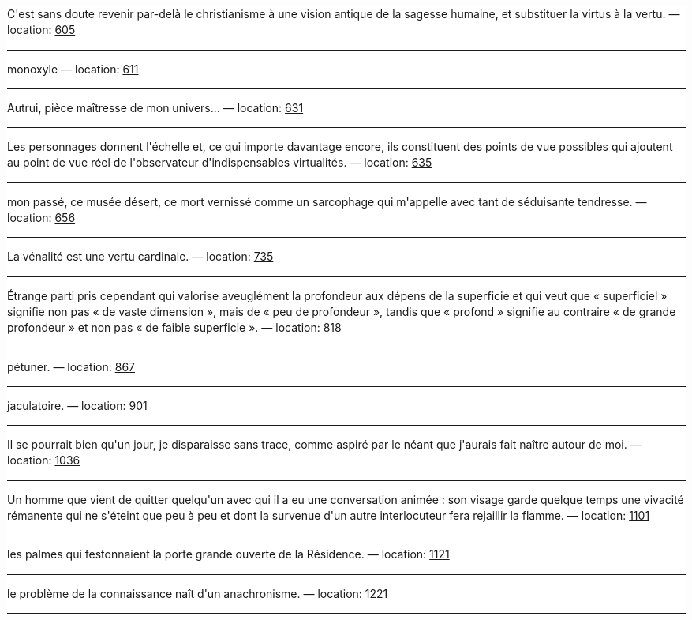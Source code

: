 C'est sans doute revenir par-delà le christianisme à une vision antique de la sagesse humaine, et substituer la virtus à la vertu. — location: [605](kindle://book?action=open&asin=B00HFX1Q3K&location=605)

---
monoxyle — location: [611](kindle://book?action=open&asin=B00HFX1Q3K&location=611)

---
Autrui, pièce maîtresse de mon univers... — location: [631](kindle://book?action=open&asin=B00HFX1Q3K&location=631)

---
Les personnages donnent l'échelle et, ce qui importe davantage encore, ils constituent des points de vue possibles qui ajoutent au point de vue réel de l'observateur d'indispensables virtualités. — location: [635](kindle://book?action=open&asin=B00HFX1Q3K&location=635)

---
mon passé, ce musée désert, ce mort vernissé comme un sarcophage qui m'appelle avec tant de séduisante tendresse. — location: [656](kindle://book?action=open&asin=B00HFX1Q3K&location=656)

---
La vénalité est une vertu cardinale. — location: [735](kindle://book?action=open&asin=B00HFX1Q3K&location=735)

---
Étrange parti pris cependant qui valorise aveuglément la profondeur aux dépens de la superficie et qui veut que « superficiel » signifie non pas « de vaste dimension », mais de « peu de profondeur », tandis que « profond » signifie au contraire « de grande profondeur » et non pas « de faible superficie ». — location: [818](kindle://book?action=open&asin=B00HFX1Q3K&location=818)

---
pétuner. — location: [867](kindle://book?action=open&asin=B00HFX1Q3K&location=867)

---
jaculatoire. — location: [901](kindle://book?action=open&asin=B00HFX1Q3K&location=901)

---
Il se pourrait bien qu'un jour, je disparaisse sans trace, comme aspiré par le néant que j'aurais fait naître autour de moi. — location: [1036](kindle://book?action=open&asin=B00HFX1Q3K&location=1036)

---
Un homme que vient de quitter quelqu'un avec qui il a eu une conversation animée : son visage garde quelque temps une vivacité rémanente qui ne s'éteint que peu à peu et dont la survenue d'un autre interlocuteur fera rejaillir la flamme. — location: [1101](kindle://book?action=open&asin=B00HFX1Q3K&location=1101)

---
les palmes qui festonnaient la porte grande ouverte de la Résidence. — location: [1121](kindle://book?action=open&asin=B00HFX1Q3K&location=1121)

---
le problème de la connaissance naît d'un anachronisme. — location: [1221](kindle://book?action=open&asin=B00HFX1Q3K&location=1221)

---